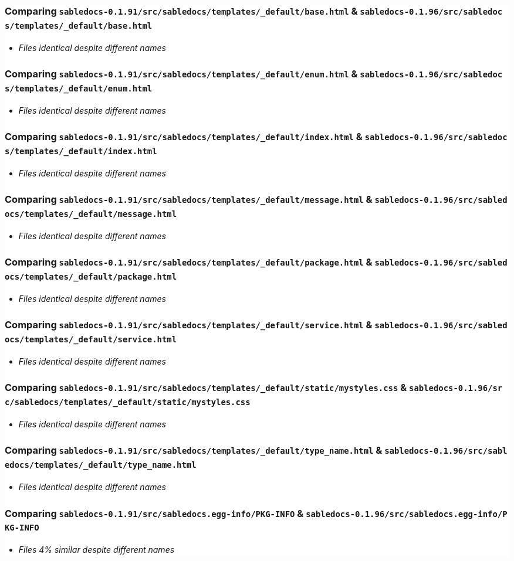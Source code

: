 ### Comparing `sabledocs-0.1.91/src/sabledocs/templates/_default/base.html` & `sabledocs-0.1.96/src/sabledocs/templates/_default/base.html`

 * *Files identical despite different names*

### Comparing `sabledocs-0.1.91/src/sabledocs/templates/_default/enum.html` & `sabledocs-0.1.96/src/sabledocs/templates/_default/enum.html`

 * *Files identical despite different names*

### Comparing `sabledocs-0.1.91/src/sabledocs/templates/_default/index.html` & `sabledocs-0.1.96/src/sabledocs/templates/_default/index.html`

 * *Files identical despite different names*

### Comparing `sabledocs-0.1.91/src/sabledocs/templates/_default/message.html` & `sabledocs-0.1.96/src/sabledocs/templates/_default/message.html`

 * *Files identical despite different names*

### Comparing `sabledocs-0.1.91/src/sabledocs/templates/_default/package.html` & `sabledocs-0.1.96/src/sabledocs/templates/_default/package.html`

 * *Files identical despite different names*

### Comparing `sabledocs-0.1.91/src/sabledocs/templates/_default/service.html` & `sabledocs-0.1.96/src/sabledocs/templates/_default/service.html`

 * *Files identical despite different names*

### Comparing `sabledocs-0.1.91/src/sabledocs/templates/_default/static/mystyles.css` & `sabledocs-0.1.96/src/sabledocs/templates/_default/static/mystyles.css`

 * *Files identical despite different names*

### Comparing `sabledocs-0.1.91/src/sabledocs/templates/_default/type_name.html` & `sabledocs-0.1.96/src/sabledocs/templates/_default/type_name.html`

 * *Files identical despite different names*

### Comparing `sabledocs-0.1.91/src/sabledocs.egg-info/PKG-INFO` & `sabledocs-0.1.96/src/sabledocs.egg-info/PKG-INFO`

 * *Files 4% similar despite different names*
